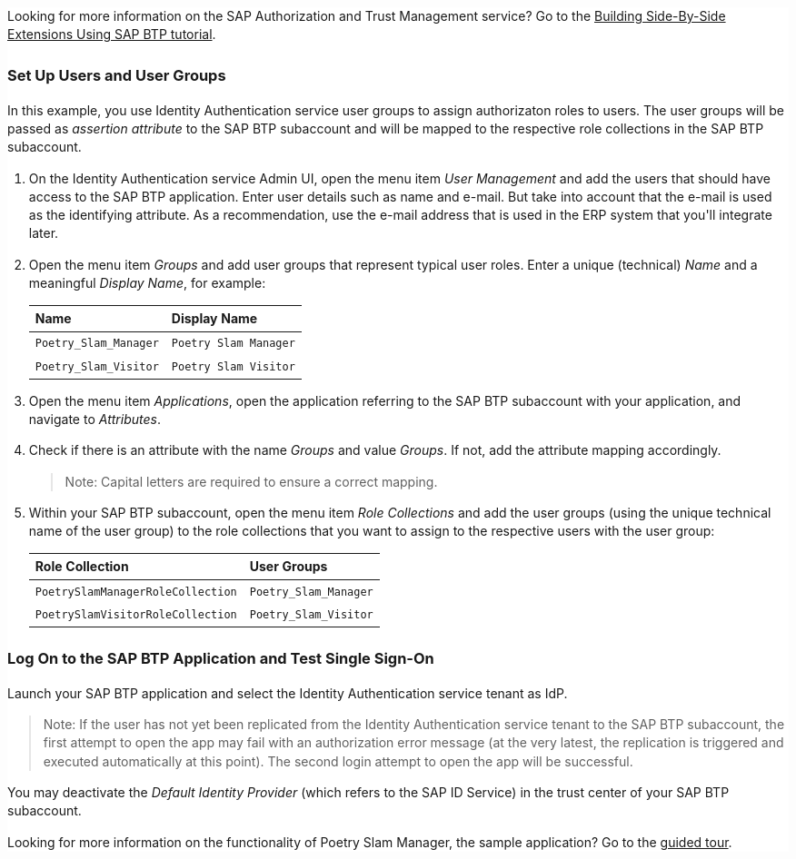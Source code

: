 Looking for more information on the SAP Authorization and Trust Management service? Go to the [Building Side-By-Side Extensions Using SAP BTP tutorial](https://learning.sap.com/learning-journeys/build-side-by-side-extensions-on-sap-btp/describing-authorization-and-trust-management-xsuaa-_cbf0d0c5-29ec-4685-9cf4-487156b41284).
	
### Set Up Users and User Groups

In this example, you use Identity Authentication service user groups to assign authorizaton roles to users. The user groups will be passed as *assertion attribute* to the SAP BTP subaccount and will be mapped to the respective role collections in the SAP BTP subaccount. 

1. On the Identity Authentication service Admin UI, open the menu item *User Management* and add the users that should have access to the SAP BTP application. Enter user details such as name and e-mail. But take into account that the e-mail is used as the identifying attribute. As a recommendation, use the e-mail address that is used in the ERP system that you'll integrate later.
2. Open the menu item *Groups* and add user groups that represent typical user roles. Enter a unique (technical) *Name* and a meaningful *Display Name*, for example:

    | Name                      | Display Name              |
    | :------------------------ | :------------------------ |
    | `Poetry_Slam_Manager`     | `Poetry Slam Manager`     |
    | `Poetry_Slam_Visitor`     | `Poetry Slam Visitor`     |

3. Open the menu item *Applications*, open the application referring to the SAP BTP subaccount with your application, and navigate to *Attributes*.
4. Check if there is an attribute with the name *Groups* and value *Groups*. If not, add the attribute mapping accordingly.
	> Note: Capital letters are required to ensure a correct mapping.
5. Within your SAP BTP subaccount, open the menu item *Role Collections* and add the user groups (using the unique technical name of the user group) to the role collections that you want to assign to the respective users with the user group:

    | Role Collection                    | User Groups            |
	  | :--------------------------------- | :--------------------- |
	  | `PoetrySlamManagerRoleCollection`  | `Poetry_Slam_Manager`  |
	  | `PoetrySlamVisitorRoleCollection`  | `Poetry_Slam_Visitor`  |

### Log On to the SAP BTP Application and Test Single Sign-On

Launch your SAP BTP application and select the Identity Authentication service tenant as IdP. 

> Note: If the user has not yet been replicated from the Identity Authentication service tenant to the SAP BTP subaccount, the first attempt to open the app may fail with an authorization error message (at the very latest, the replication is triggered and executed automatically at this point). The second login attempt to open the app will be successful.

You may deactivate the *Default Identity Provider* (which refers to the SAP ID Service) in the trust center of your SAP BTP subaccount.

Looking for more information on the functionality of Poetry Slam Manager, the sample application? Go to the [guided tour](17-Guided-Tour.md).
